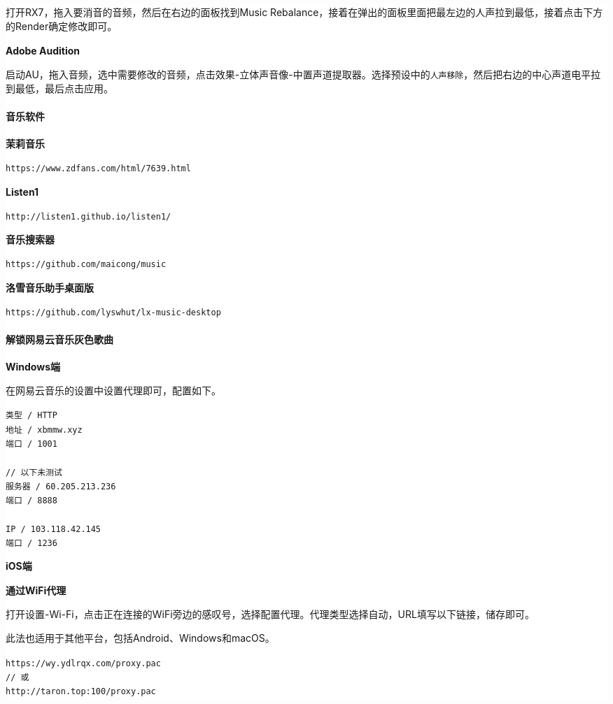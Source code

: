 打开RX7，拖入要消音的音频，然后在右边的面板找到Music Rebalance，接着在弹出的面板里面把最左边的人声拉到最低，接着点击下方的Render确定修改即可。

**Adobe Audition**

启动AU，拖入音频，选中需要修改的音频，点击效果-立体声音像-中置声道提取器。选择预设中的`人声移除`，然后把右边的中心声道电平拉到最低，最后点击应用。

#### 音乐软件

**茉莉音乐**

```text
https://www.zdfans.com/html/7639.html
```

**Listen1**

```text
http://listen1.github.io/listen1/
```

**音乐搜索器**

```text
https://github.com/maicong/music
```

**洛雪音乐助手桌面版**

```text
https://github.com/lyswhut/lx-music-desktop
```

#### 解锁网易云音乐灰色歌曲

**Windows端**

在网易云音乐的设置中设置代理即可，配置如下。

```text
类型 / HTTP
地址 / xbmmw.xyz
端口 / 1001

// 以下未测试
服务器 / 60.205.213.236
端口 / 8888

IP / 103.118.42.145
端口 / 1236
```

**iOS端**

**通过WiFi代理**

打开设置-Wi-Fi，点击正在连接的WiFi旁边的感叹号，选择配置代理。代理类型选择自动，URL填写以下链接，储存即可。

此法也适用于其他平台，包括Android、Windows和macOS。

```text
https://wy.ydlrqx.com/proxy.pac
// 或
http://taron.top:100/proxy.pac
```
